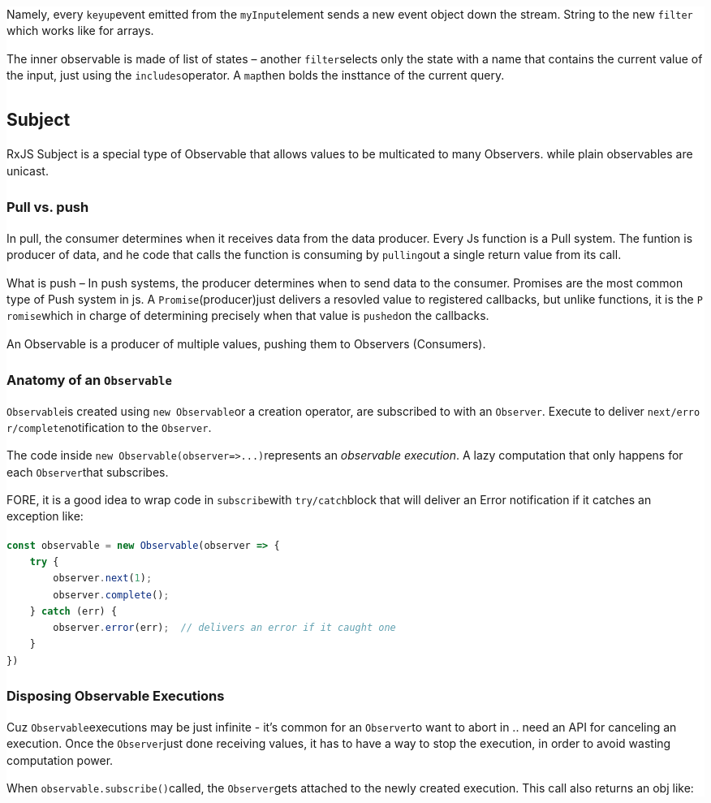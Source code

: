 Namely, every `keyup`event emitted from the `myInput`element sends a new event object down the stream. String to the new `filter`which works like for arrays.

The inner observable is made of list of states – another `filter`selects only the state with a name that contains the current value of the input, just using the `includes`operator. A `map`then bolds the insttance of the current query.

## Subject

RxJS Subject is a special type of Observable that allows values to be multicated to many Observers. while plain observables are unicast. 

### Pull vs. push

In pull, the consumer determines when it receives data from the data producer. Every Js function is a Pull system. The funtion is producer of data, and he code that calls the function is consuming by `pulling`out a single return value from its call.

What is push – In push systems, the producer determines when to send data to the consumer. Promises are the most common type of Push system in js. A `Promise`(producer)just delivers a resovled value to registered callbacks, but unlike functions, it is the `Promise`which in charge of determining precisely when that value is `pushed`on the callbacks.

An Observable is a producer of multiple values, pushing them to Observers (Consumers).

### Anatomy of an `Observable`

`Observable`is created using `new Observable`or a creation operator, are subscribed to with an `Observer`. Execute to deliver `next/error/complete`notification to the `Observer`.

The code inside `new Observable(observer=>...)`represents an *observable execution*. A lazy computation that only happens for each `Observer`that subscribes.

FORE, it is a good idea to wrap code in `subscribe`with `try/catch`block that will deliver an Error notification if it catches an exception like:

```ts
const observable = new Observable(observer => {
    try {
        observer.next(1);
        observer.complete();
    } catch (err) {
        observer.error(err);  // delivers an error if it caught one
    }
})
```

### Disposing Observable Executions

Cuz `Observable`executions may be just infinite - it’s common for an `Observer`to want to abort in .. need an API for canceling an execution. Once the `Observer`just done receiving values, it has to have a way to stop the execution, in order to avoid wasting computation power.

When `observable.subscribe()`called, the `Observer`gets attached to the newly created execution. This call also returns an obj like:
